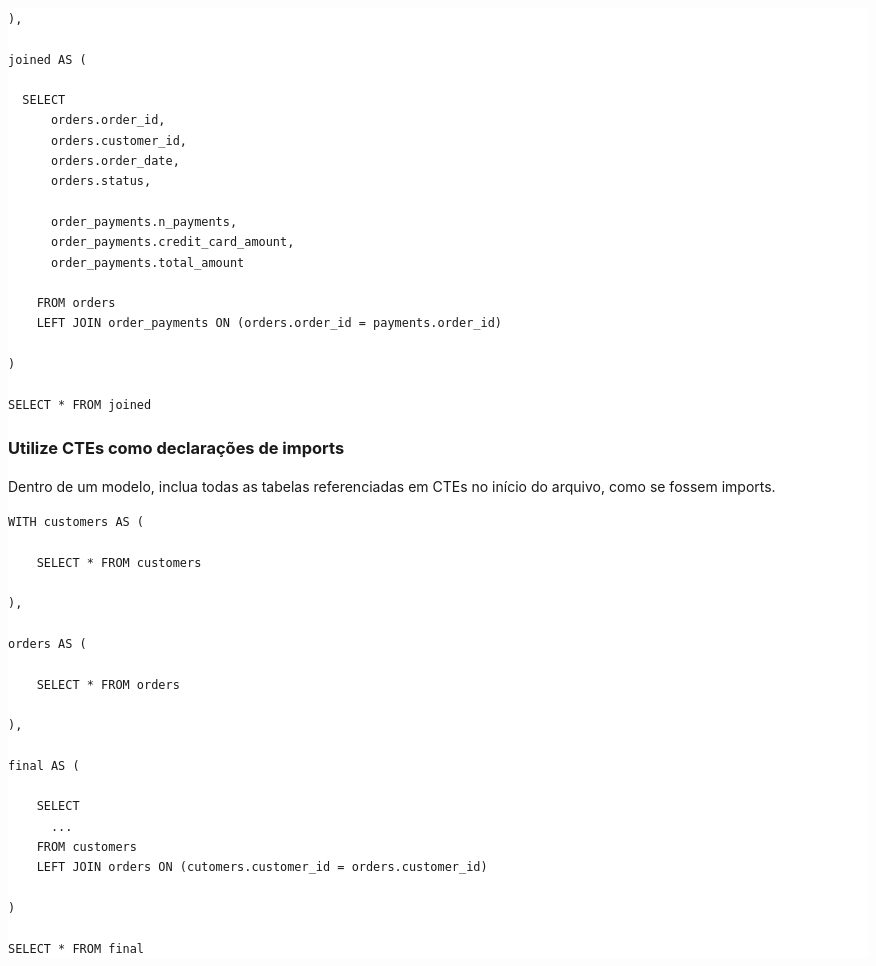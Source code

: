 ```
),

joined AS (

  SELECT
      orders.order_id,
      orders.customer_id,
      orders.order_date,
      orders.status,

      order_payments.n_payments,
      order_payments.credit_card_amount,
      order_payments.total_amount

    FROM orders
    LEFT JOIN order_payments ON (orders.order_id = payments.order_id)

)

SELECT * FROM joined
```

### Utilize CTEs como declarações de imports

Dentro de um modelo, inclua todas as tabelas referenciadas em CTEs no início do arquivo, como se fossem imports.

```
WITH customers AS (

    SELECT * FROM customers

),

orders AS (

    SELECT * FROM orders

),

final AS (

    SELECT
      ...
    FROM customers
    LEFT JOIN orders ON (cutomers.customer_id = orders.customer_id)

)

SELECT * FROM final
```
